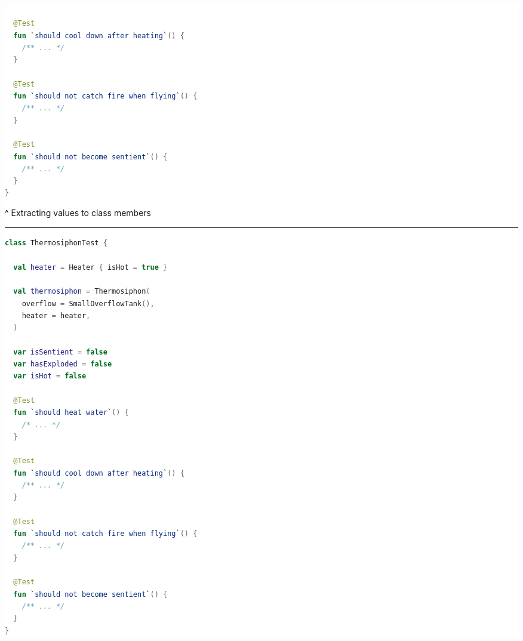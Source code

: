 ```kotlin

  @Test
  fun `should cool down after heating`() {
    /** ... */
  }

  @Test
  fun `should not catch fire when flying`() {
    /** ... */
  }

  @Test
  fun `should not become sentient`() {
    /** ... */
  }
}
```

^ Extracting values to class members

---

```kotlin
class ThermosiphonTest {

  val heater = Heater { isHot = true }

  val thermosiphon = Thermosiphon(
    overflow = SmallOverflowTank(),
    heater = heater,
  )

  var isSentient = false
  var hasExploded = false
  var isHot = false
  
  @Test
  fun `should heat water`() {
    /* ... */
  }

  @Test
  fun `should cool down after heating`() {
    /** ... */
  }

  @Test
  fun `should not catch fire when flying`() {
    /** ... */
  }

  @Test
  fun `should not become sentient`() {
    /** ... */
  }
}
```
